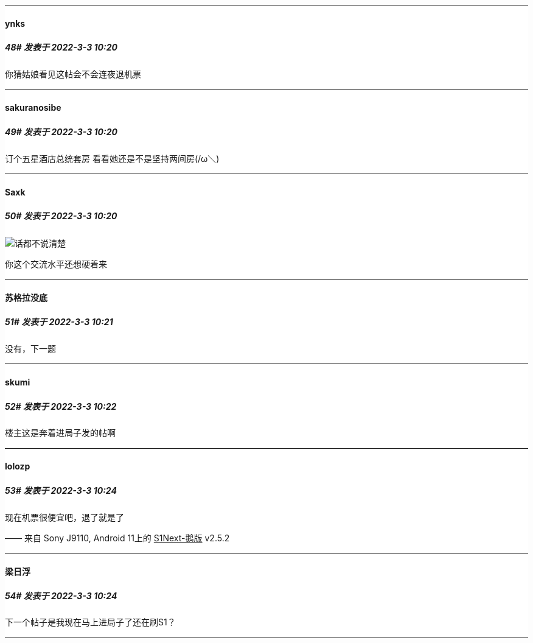 *****

####  ynks  
##### 48#       发表于 2022-3-3 10:20

你猜姑娘看见这帖会不会连夜退机票

*****

####  sakuranosibe  
##### 49#       发表于 2022-3-3 10:20

订个五星酒店总统套房 看看她还是不是坚持两间房(/ω＼)

*****

####  Saxk  
##### 50#       发表于 2022-3-3 10:20

<img src="https://static.saraba1st.com/image/smiley/face2017/004.gif" referrerpolicy="no-referrer">话都不说清楚  

你这个交流水平还想硬着来    

*****

####  苏格拉没底  
##### 51#       发表于 2022-3-3 10:21

没有，下一题

*****

####  skumi  
##### 52#       发表于 2022-3-3 10:22

楼主这是奔着进局子发的帖啊

*****

####  lolozp  
##### 53#       发表于 2022-3-3 10:24

现在机票很便宜吧，退了就是了

—— 来自 Sony J9110, Android 11上的 [S1Next-鹅版](https://github.com/ykrank/S1-Next/releases) v2.5.2

*****

####  梁日浮  
##### 54#       发表于 2022-3-3 10:24

下一个帖子是我现在马上进局子了还在刷S1？

*****
